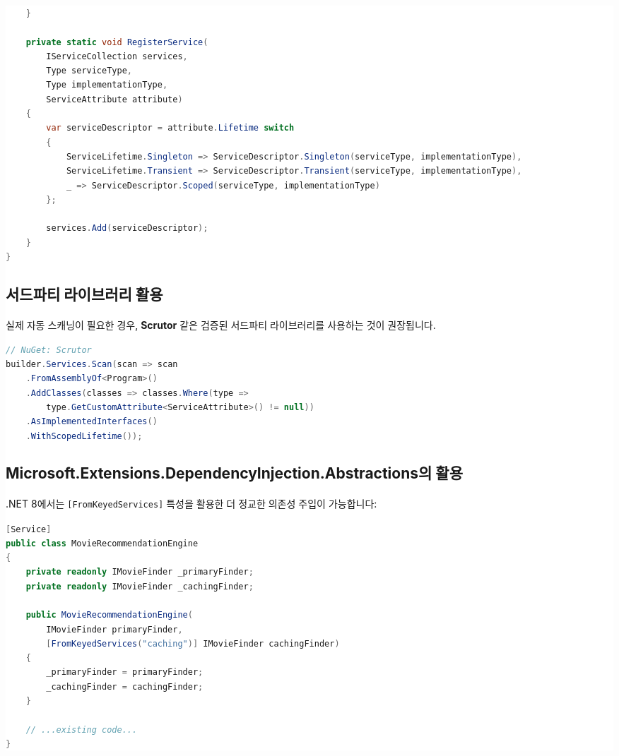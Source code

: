 ```csharp
    }

    private static void RegisterService(
        IServiceCollection services,
        Type serviceType,
        Type implementationType,
        ServiceAttribute attribute)
    {
        var serviceDescriptor = attribute.Lifetime switch
        {
            ServiceLifetime.Singleton => ServiceDescriptor.Singleton(serviceType, implementationType),
            ServiceLifetime.Transient => ServiceDescriptor.Transient(serviceType, implementationType),
            _ => ServiceDescriptor.Scoped(serviceType, implementationType)
        };

        services.Add(serviceDescriptor);
    }
}
```

## 서드파티 라이브러리 활용

실제 자동 스캐닝이 필요한 경우, **Scrutor** 같은 검증된 서드파티 라이브러리를 사용하는 것이 권장됩니다.

```csharp
// NuGet: Scrutor
builder.Services.Scan(scan => scan
    .FromAssemblyOf<Program>()
    .AddClasses(classes => classes.Where(type => 
        type.GetCustomAttribute<ServiceAttribute>() != null))
    .AsImplementedInterfaces()
    .WithScopedLifetime());
```

## Microsoft.Extensions.DependencyInjection.Abstractions의 활용

.NET 8에서는 `[FromKeyedServices]` 특성을 활용한 더 정교한 의존성 주입이 가능합니다:

```csharp
[Service]
public class MovieRecommendationEngine
{
    private readonly IMovieFinder _primaryFinder;
    private readonly IMovieFinder _cachingFinder;

    public MovieRecommendationEngine(
        IMovieFinder primaryFinder,
        [FromKeyedServices("caching")] IMovieFinder cachingFinder)
    {
        _primaryFinder = primaryFinder;
        _cachingFinder = cachingFinder;
    }

    // ...existing code...
}
```
